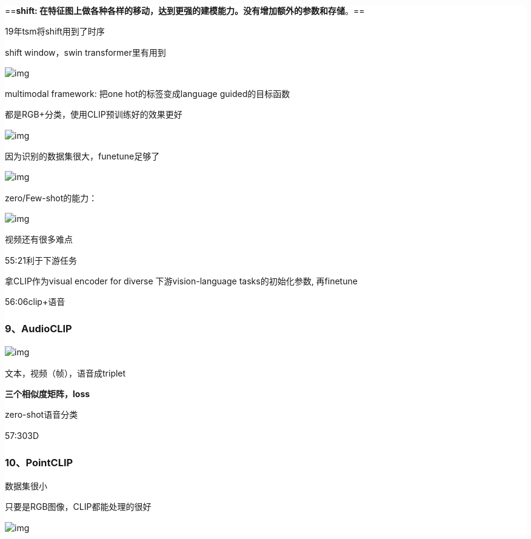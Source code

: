 

==**shift: 在特征图上做各种各样的移动，达到更强的建模能力。没有增加额外的参数和存储**。==

19年tsm将shift用到了时序

shift window，swin transformer里有用到

![img](https://i0.hdslb.com/bfs/note/f86b1c615e5118bfc0a0686d3d072202fd96cdbc.png@690w_!web-note.webp)

multimodal framework: 把one hot的标签变成language guided的目标函数

都是RGB+分类，使用CLIP预训练好的效果更好

![img](https://i0.hdslb.com/bfs/note/8083145d8f62590077ce13a633e06c859f3c4402.png@690w_!web-note.webp)

因为识别的数据集很大，funetune足够了

![img](https://i0.hdslb.com/bfs/note/c2520edcf2d62ce6f33b89a283a63bae2818fd97.png@690w_!web-note.webp)

zero/Few-shot的能力：

![img](https://i0.hdslb.com/bfs/note/85ebba1d600ac7f5f35e94d5bbfc4adc5361cef3.png@690w_!web-note.webp)

视频还有很多难点



55:21利于下游任务



拿CLIP作为visual encoder for diverse 下游vision-language tasks的初始化参数, 再finetune



56:06clip+语音



### 9、AudioCLIP

![img](https://i0.hdslb.com/bfs/note/e0cc25b945d5c73b1ef55309480c616158f6e8ea.png@690w_!web-note.webp)

文本，视频（帧），语音成triplet

**三个相似度矩阵，loss**

zero-shot语音分类



57:303D

### 10、PointCLIP



数据集很小

只要是RGB图像，CLIP都能处理的很好

![img](https://i0.hdslb.com/bfs/note/d48af73212a28714f4ad3a0b129059eef1a4dfe3.png@690w_!web-note.webp)
